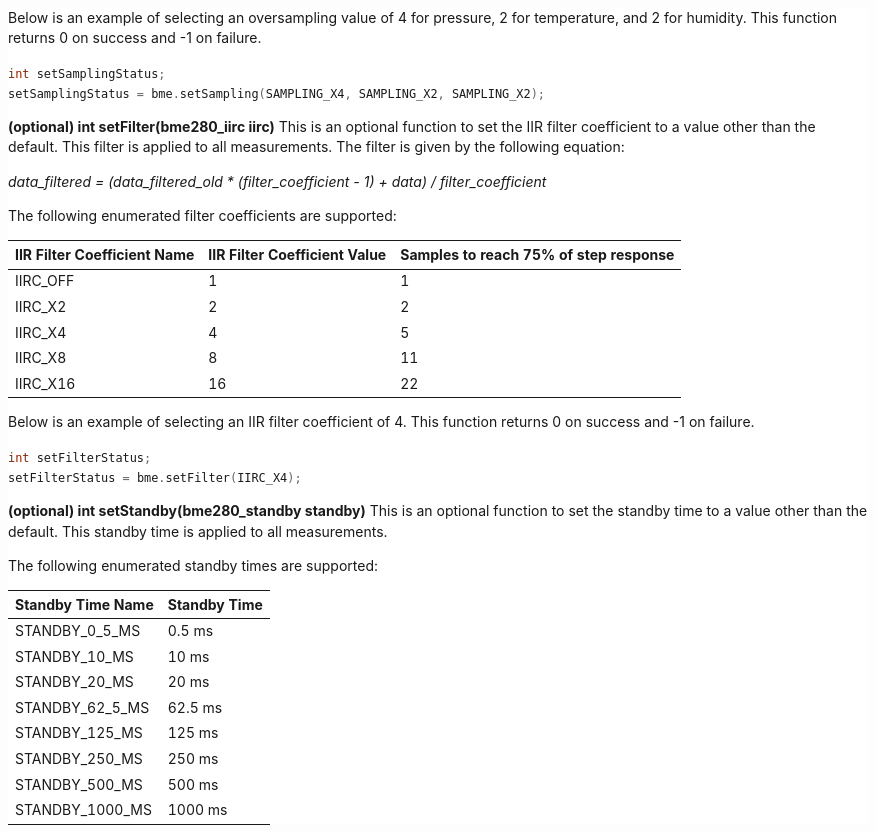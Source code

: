 Below is an example of selecting an oversampling value of 4 for pressure, 2 for temperature, and 2 for humidity. This function returns 0 on success and -1 on failure.

```C++
int setSamplingStatus;
setSamplingStatus = bme.setSampling(SAMPLING_X4, SAMPLING_X2, SAMPLING_X2);
```

**(optional) int setFilter(bme280_iirc iirc)**
This is an optional function to set the IIR filter coefficient to a value other than the default. This filter is applied to all measurements. The filter is given by the following equation:

*data_filtered = (data_filtered_old &ast; (filter_coefficient - 1) + data) / filter_coefficient*

The following enumerated filter coefficients are supported:

| IIR Filter Coefficient Name | IIR Filter Coefficient Value | Samples to reach 75% of step response |
| ---                         | ---                          | ---                                   |
| IIRC_OFF                    | 1                            | 1                                     |
| IIRC_X2                     | 2                            | 2                                     |
| IIRC_X4                     | 4                            | 5                                     |
| IIRC_X8                     | 8                            | 11                                    |
| IIRC_X16                    | 16                           | 22                                    |

Below is an example of selecting an IIR filter coefficient of 4. This function returns 0 on success and -1 on failure.

```C++
int setFilterStatus;
setFilterStatus = bme.setFilter(IIRC_X4);
```

**(optional) int setStandby(bme280_standby standby)**
This is an optional function to set the standby time to a value other than the default. This standby time is applied to all measurements. 

The following enumerated standby times are supported:

| Standby Time Name | Standby Time  |
| ---               | ---           |
| STANDBY_0_5_MS    | 0.5 ms        |
| STANDBY_10_MS     | 10 ms         |
| STANDBY_20_MS     | 20 ms         |
| STANDBY_62_5_MS   | 62.5 ms       |
| STANDBY_125_MS    | 125 ms        |
| STANDBY_250_MS    | 250 ms        |
| STANDBY_500_MS    | 500 ms        |
| STANDBY_1000_MS   | 1000 ms       |
